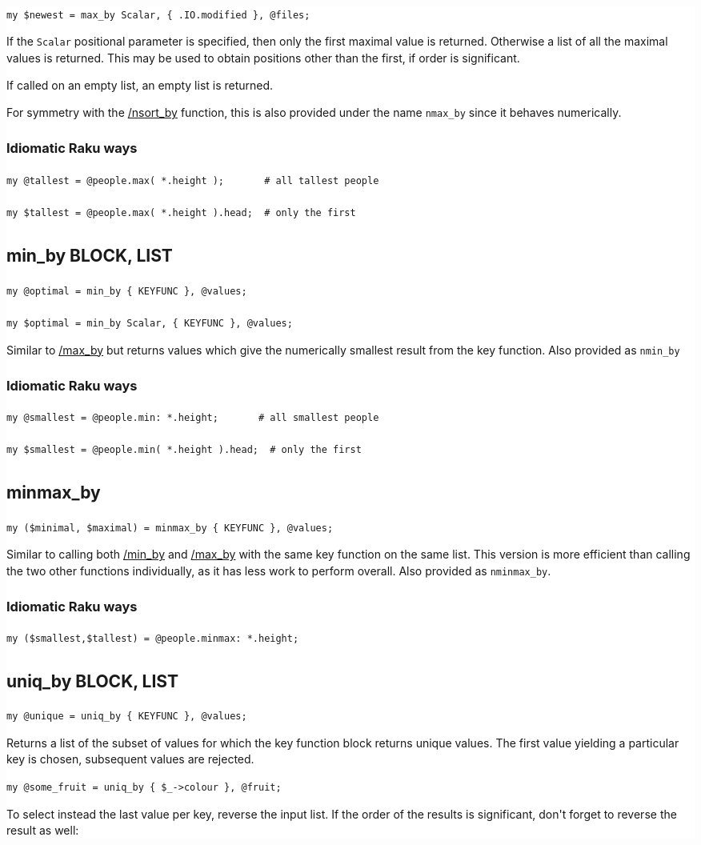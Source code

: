     my $newest = max_by Scalar, { .IO.modified }, @files;

If the `Scalar` positional parameter is specified, then only the first maximal value is returned. Otherwise a list of all the maximal values is returned. This may be used to obtain positions other than the first, if order is significant.

If called on an empty list, an empty list is returned.

For symmetry with the [/nsort_by](/nsort_by) function, this is also provided under the name `nmax_by` since it behaves numerically.

### Idiomatic Raku ways

    my @tallest = @people.max( *.height );       # all tallest people

    my $tallest = @people.max( *.height ).head;  # only the first

min_by BLOCK, LIST
------------------

    my @optimal = min_by { KEYFUNC }, @values;

    my $optimal = min_by Scalar, { KEYFUNC }, @values;

Similar to [/max_by](/max_by) but returns values which give the numerically smallest result from the key function. Also provided as `nmin_by`

### Idiomatic Raku ways

    my @smallest = @people.min: *.height;       # all smallest people

    my $smallest = @people.min( *.height ).head;  # only the first

minmax_by
---------

    my ($minimal, $maximal) = minmax_by { KEYFUNC }, @values;

Similar to calling both [/min_by](/min_by) and [/max_by](/max_by) with the same key function on the same list. This version is more efficient than calling the two other functions individually, as it has less work to perform overall. Also provided as `nminmax_by`.

### Idiomatic Raku ways

    my ($smallest,$tallest) = @people.minmax: *.height;

uniq_by BLOCK, LIST
-------------------

    my @unique = uniq_by { KEYFUNC }, @values;

Returns a list of the subset of values for which the key function block returns unique values. The first value yielding a particular key is chosen, subsequent values are rejected.

    my @some_fruit = uniq_by { $_->colour }, @fruit;

To select instead the last value per key, reverse the input list. If the order of the results is significant, don't forget to reverse the result as well:
